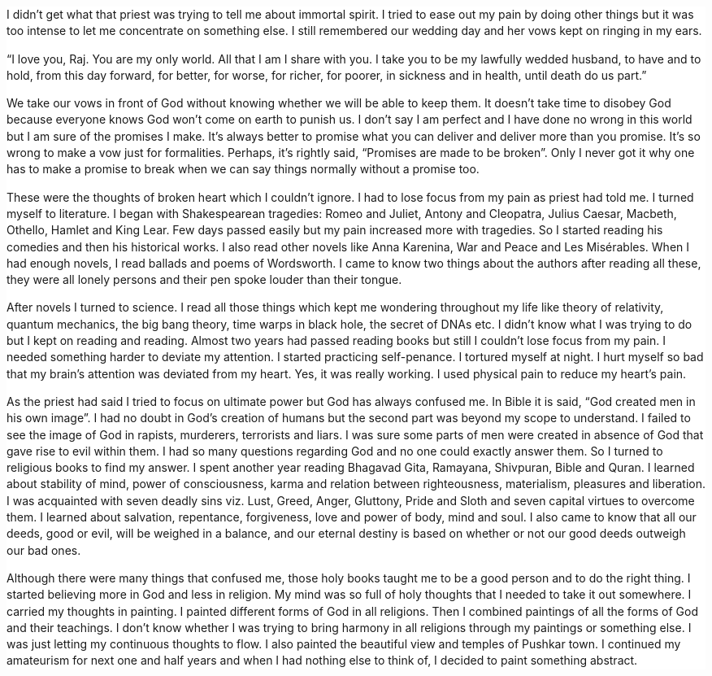 
I didn’t get what that priest was trying to tell me about immortal spirit. I tried to ease out my pain by doing other things but it was too intense to let me concentrate on something else.  I still remembered our wedding day and her vows kept on ringing in my ears.


“I love you, Raj. You are my only world. All that I am I share with you. I take you to be my lawfully wedded husband, to have and to hold, from this day forward, for better, for worse, for richer, for poorer, in sickness and in health, until death do us part.”


We take our vows in front of God without knowing whether we will be able to keep them. It doesn’t take time to disobey God because everyone knows God won’t come on earth to punish us. I don’t say I am perfect and I have done no wrong in this world but I am sure of the promises I make. It’s always better to promise what you can deliver and deliver more than you promise. It’s so wrong to make a vow just for formalities. Perhaps, it’s rightly said, “Promises are made to be broken”. Only I never got it why one has to make a promise to break when we can say things normally without a promise too.


These were the thoughts of broken heart which I couldn’t ignore. I had to lose focus from my pain as priest had told me. I turned myself to literature. I began with Shakespearean tragedies: Romeo and Juliet, Antony and Cleopatra, Julius Caesar, Macbeth, Othello, Hamlet and King Lear. Few days passed easily but my pain increased more with tragedies. So I started reading his comedies and then his historical works. I also read other novels like Anna Karenina, War and Peace and Les Misérables. When I had enough novels, I read ballads and poems of Wordsworth. I came to know two things about the authors after reading all these, they were all lonely persons and their pen spoke louder than their tongue.


After novels I turned to science. I read all those things which kept me wondering throughout my life like theory of relativity, quantum mechanics, the big bang theory, time warps in black hole, the secret of DNAs etc. I didn’t know what I was trying to do but I kept on reading and reading. Almost two years had passed reading books but still I couldn’t lose focus from my pain. I needed something harder to deviate my attention. I started practicing self-penance. I tortured myself at night. I hurt myself so bad that my brain’s attention was deviated from my heart. Yes, it was really working. I used physical pain to reduce my heart’s pain.


As the priest had said I tried to focus on ultimate power but God has always confused me. In Bible it is said, “God created men in his own image”. I had no doubt in God’s creation of humans but the second part was beyond my scope to understand. I failed to see the image of God in rapists, murderers, terrorists and liars. I was sure some parts of men were created in absence of God that gave rise to evil within them. I had so many questions regarding God and no one could exactly answer them. So I turned to religious books to find my answer. I spent another year reading Bhagavad Gita, Ramayana, Shivpuran, Bible and Quran. I learned about stability of mind, power of consciousness, karma and relation between righteousness, materialism, pleasures and liberation. I was acquainted with seven deadly sins viz. Lust, Greed, Anger, Gluttony, Pride and Sloth and seven capital virtues to overcome them.  I learned about salvation, repentance, forgiveness, love and power of body, mind and soul. I also came to know that all our deeds, good or evil, will be weighed in a balance, and our eternal destiny is based on whether or not our good deeds outweigh our bad ones.


Although there were many things that confused me, those holy books taught me to be a good person and to do the right thing. I started believing more in God and less in religion. My mind was so full of holy thoughts that I needed to take it out somewhere. I carried my thoughts in painting. I painted different forms of God in all religions. Then I combined paintings of all the forms of God and their teachings. I don’t know whether I was trying to bring harmony in all religions through my paintings or something else. I was just letting my continuous thoughts to flow. I also painted the beautiful view and temples of Pushkar town. I continued my amateurism for next one and half years and when I had nothing else to think of, I decided to paint something abstract.
